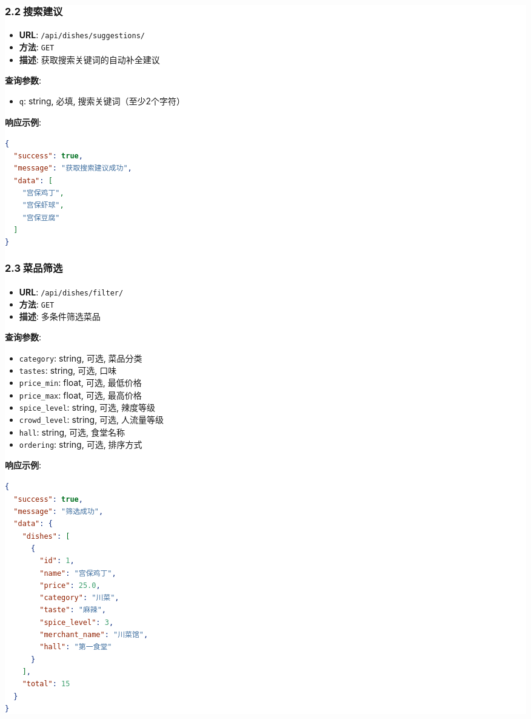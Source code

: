 ### 2.2 搜索建议
- **URL**: `/api/dishes/suggestions/`
- **方法**: `GET`
- **描述**: 获取搜索关键词的自动补全建议

**查询参数**:
- `q`: string, 必填, 搜索关键词（至少2个字符）

**响应示例**:
```json
{
  "success": true,
  "message": "获取搜索建议成功",
  "data": [
    "宫保鸡丁",
    "宫保虾球",
    "宫保豆腐"
  ]
}
```

### 2.3 菜品筛选
- **URL**: `/api/dishes/filter/`
- **方法**: `GET`
- **描述**: 多条件筛选菜品

**查询参数**:
- `category`: string, 可选, 菜品分类
- `tastes`: string, 可选, 口味
- `price_min`: float, 可选, 最低价格
- `price_max`: float, 可选, 最高价格
- `spice_level`: string, 可选, 辣度等级
- `crowd_level`: string, 可选, 人流量等级
- `hall`: string, 可选, 食堂名称
- `ordering`: string, 可选, 排序方式

**响应示例**:
```json
{
  "success": true,
  "message": "筛选成功",
  "data": {
    "dishes": [
      {
        "id": 1,
        "name": "宫保鸡丁",
        "price": 25.0,
        "category": "川菜",
        "taste": "麻辣",
        "spice_level": 3,
        "merchant_name": "川菜馆",
        "hall": "第一食堂"
      }
    ],
    "total": 15
  }
}
```
